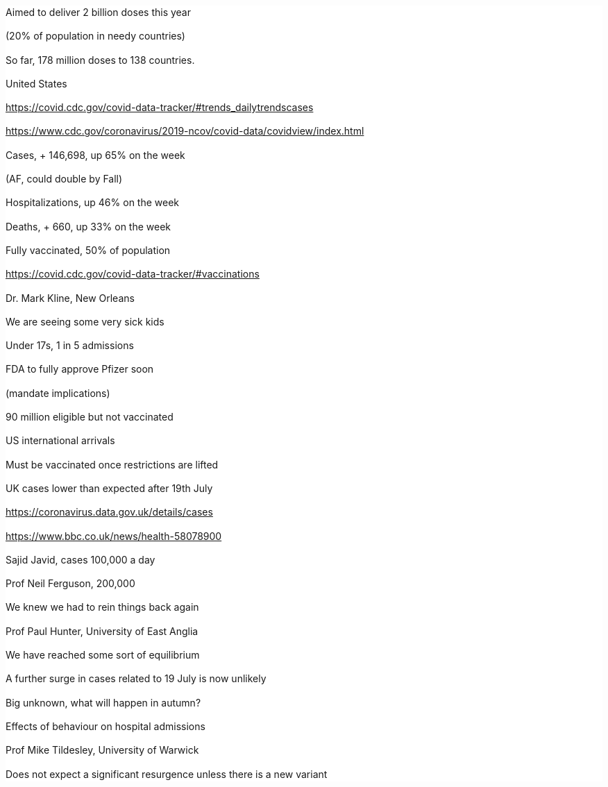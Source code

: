 Aimed to deliver 2 billion doses this year

(20% of population in needy countries)

So far, 178 million doses to 138 countries.

United States

https://covid.cdc.gov/covid-data-tracker/#trends_dailytrendscases

https://www.cdc.gov/coronavirus/2019-ncov/covid-data/covidview/index.html

Cases, + 146,698, up 65% on the week

(AF, could double by Fall)

Hospitalizations, up 46% on the week

Deaths, + 660, up 33% on the week

Fully vaccinated, 50% of population

https://covid.cdc.gov/covid-data-tracker/#vaccinations

Dr. Mark Kline, New Orleans

We are seeing some very sick kids

Under 17s, 1 in 5 admissions

FDA to fully approve Pfizer soon

(mandate implications)

90 million eligible but not vaccinated

US international arrivals 

Must be vaccinated once restrictions are lifted

UK cases lower than expected after 19th July

https://coronavirus.data.gov.uk/details/cases

https://www.bbc.co.uk/news/health-58078900

Sajid Javid, cases 100,000 a day

Prof Neil Ferguson, 200,000

We knew we had to rein things back again

Prof Paul Hunter, University of East Anglia

We have reached some sort of equilibrium

A further surge in cases related to 19 July is now unlikely

Big unknown, what will happen in autumn?

Effects of behaviour on hospital admissions

Prof Mike Tildesley, University of Warwick

Does not expect a significant resurgence unless there is a new variant
